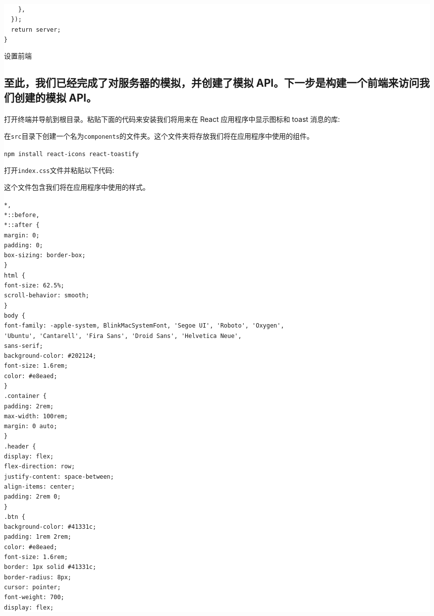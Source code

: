 ```
    },
  });
  return server;
}

```

设置前端

## 至此，我们已经完成了对服务器的模拟，并创建了模拟 API。下一步是构建一个前端来访问我们创建的模拟 API。

打开终端并导航到根目录。粘贴下面的代码来安装我们将用来在 React 应用程序中显示图标和 toast 消息的库:

在`src`目录下创建一个名为`components`的文件夹。这个文件夹将存放我们将在应用程序中使用的组件。

```
npm install react-icons react-toastify

```

打开`index.css`文件并粘贴以下代码:

这个文件包含我们将在应用程序中使用的样式。

```
*,
*::before,
*::after {
margin: 0;
padding: 0;
box-sizing: border-box;
}
html {
font-size: 62.5%;
scroll-behavior: smooth;
}
body {
font-family: -apple-system, BlinkMacSystemFont, 'Segoe UI', 'Roboto', 'Oxygen',
'Ubuntu', 'Cantarell', 'Fira Sans', 'Droid Sans', 'Helvetica Neue',
sans-serif;
background-color: #202124;
font-size: 1.6rem;
color: #e8eaed;
}
.container {
padding: 2rem;
max-width: 100rem;
margin: 0 auto;
}
.header {
display: flex;
flex-direction: row;
justify-content: space-between;
align-items: center;
padding: 2rem 0;
}
.btn {
background-color: #41331c;
padding: 1rem 2rem;
color: #e8eaed;
font-size: 1.6rem;
border: 1px solid #41331c;
border-radius: 8px;
cursor: pointer;
font-weight: 700;
display: flex;
```